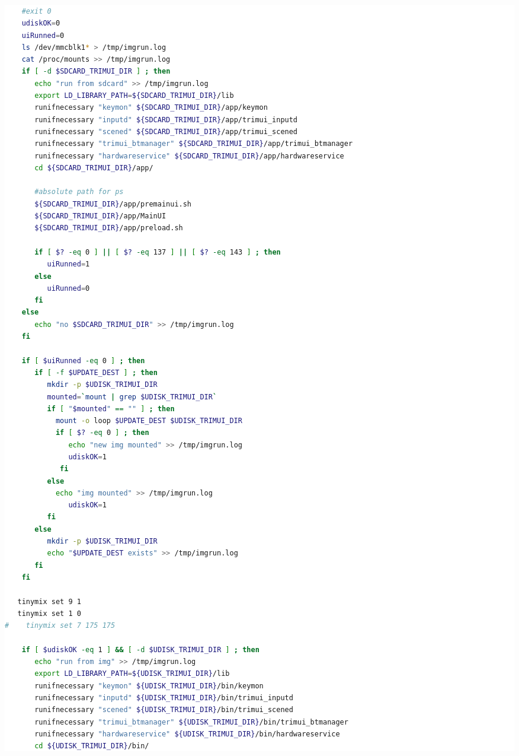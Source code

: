 ```sh
    #exit 0
    udiskOK=0
    uiRunned=0
    ls /dev/mmcblk1* > /tmp/imgrun.log
    cat /proc/mounts >> /tmp/imgrun.log
    if [ -d $SDCARD_TRIMUI_DIR ] ; then
       echo "run from sdcard" >> /tmp/imgrun.log
       export LD_LIBRARY_PATH=${SDCARD_TRIMUI_DIR}/lib
       runifnecessary "keymon" ${SDCARD_TRIMUI_DIR}/app/keymon
       runifnecessary "inputd" ${SDCARD_TRIMUI_DIR}/app/trimui_inputd
       runifnecessary "scened" ${SDCARD_TRIMUI_DIR}/app/trimui_scened
       runifnecessary "trimui_btmanager" ${SDCARD_TRIMUI_DIR}/app/trimui_btmanager
       runifnecessary "hardwareservice" ${SDCARD_TRIMUI_DIR}/app/hardwareservice
       cd ${SDCARD_TRIMUI_DIR}/app/

       #absolute path for ps
       ${SDCARD_TRIMUI_DIR}/app/premainui.sh
       ${SDCARD_TRIMUI_DIR}/app/MainUI
       ${SDCARD_TRIMUI_DIR}/app/preload.sh

       if [ $? -eq 0 ] || [ $? -eq 137 ] || [ $? -eq 143 ] ; then
          uiRunned=1
       else
          uiRunned=0
       fi
    else
       echo "no $SDCARD_TRIMUI_DIR" >> /tmp/imgrun.log
    fi

    if [ $uiRunned -eq 0 ] ; then
       if [ -f $UPDATE_DEST ] ; then
          mkdir -p $UDISK_TRIMUI_DIR
          mounted=`mount | grep $UDISK_TRIMUI_DIR`
          if [ "$mounted" == "" ] ; then
            mount -o loop $UPDATE_DEST $UDISK_TRIMUI_DIR
            if [ $? -eq 0 ] ; then
               echo "new img mounted" >> /tmp/imgrun.log
               udiskOK=1
             fi
          else
            echo "img mounted" >> /tmp/imgrun.log
               udiskOK=1
          fi
       else
          mkdir -p $UDISK_TRIMUI_DIR
          echo "$UPDATE_DEST exists" >> /tmp/imgrun.log
       fi
    fi

   tinymix set 9 1
   tinymix set 1 0
#    tinymix set 7 175 175

    if [ $udiskOK -eq 1 ] && [ -d $UDISK_TRIMUI_DIR ] ; then
       echo "run from img" >> /tmp/imgrun.log
       export LD_LIBRARY_PATH=${UDISK_TRIMUI_DIR}/lib
       runifnecessary "keymon" ${UDISK_TRIMUI_DIR}/bin/keymon
       runifnecessary "inputd" ${UDISK_TRIMUI_DIR}/bin/trimui_inputd
       runifnecessary "scened" ${UDISK_TRIMUI_DIR}/bin/trimui_scened
       runifnecessary "trimui_btmanager" ${UDISK_TRIMUI_DIR}/bin/trimui_btmanager
       runifnecessary "hardwareservice" ${UDISK_TRIMUI_DIR}/bin/hardwareservice
       cd ${UDISK_TRIMUI_DIR}/bin/

```